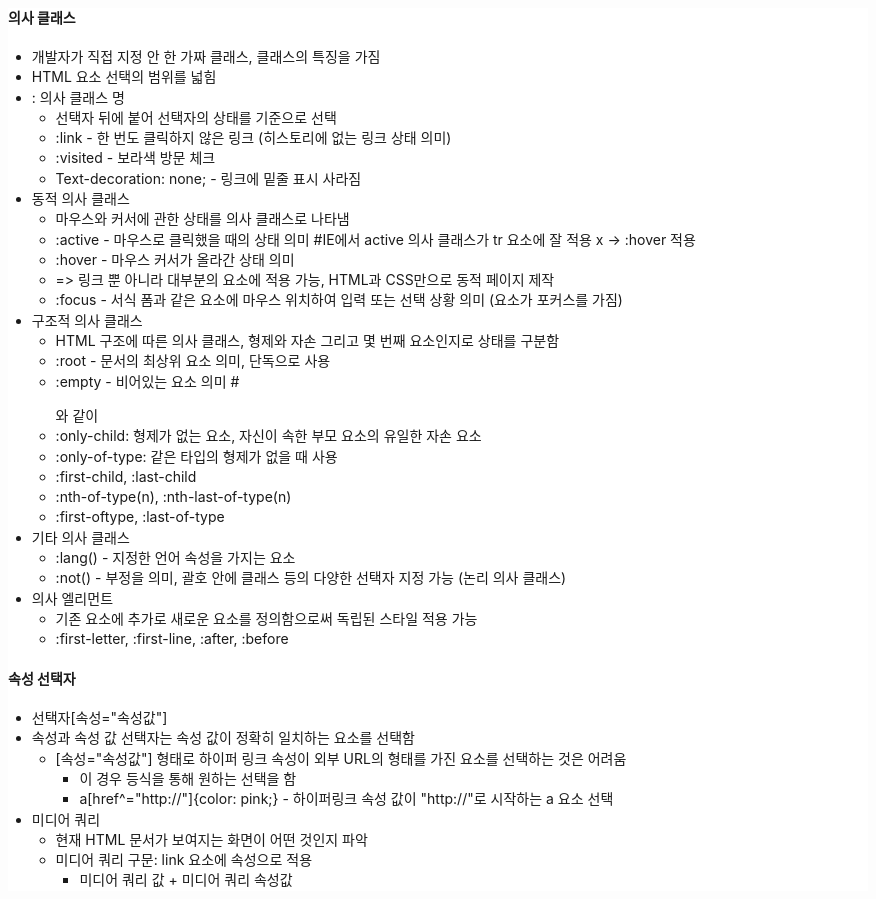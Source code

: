 









#### 의사 클래스

- 개발자가 직접 지정 안 한 가짜 클래스, 클래스의 특징을 가짐
- HTML 요소 선택의 범위를 넓힘
- : 의사 클래스 명
  - 선택자 뒤에 붙어 선택자의 상태를 기준으로 선택
  - :link - 한 번도 클릭하지 않은 링크 (히스토리에 없는 링크 상태 의미)
  - :visited - 보라색 방문 체크
  - Text-decoration: none; - 링크에 밑줄 표시 사라짐
- 동적 의사 클래스
  - 마우스와 커서에 관한 상태를 의사 클래스로 나타냄
  - :active - 마우스로 클릭했을 때의 상태 의미
    #IE에서 active 의사 클래스가 tr 요소에 잘 적용 x -> :hover 적용
  - :hover - 마우스 커서가 올라간 상태 의미
  - => 링크 뿐 아니라 대부분의 요소에 적용 가능, HTML과 CSS만으로 동적 페이지 제작
  - :focus - 서식 폼과 같은 요소에 마우스 위치하여 입력 또는 선택 상황 의미 (요소가 포커스를 가짐)
- 구조적 의사 클래스
  - HTML 구조에 따른 의사 클래스, 형제와 자손 그리고 몇 번째 요소인지로 상태를 구분함
  - :root - 문서의 최상위 요소 의미, 단독으로 사용
  - :empty - 비어있는 요소 의미    #<p></p>와 같이
  - :only-child: 형제가 없는 요소, 자신이 속한 부모 요소의 유일한 자손 요소
  - :only-of-type: 같은 타입의 형제가 없을 때 사용
  - :first-child, :last-child
  - :nth-of-type(n), :nth-last-of-type(n)
  - :first-oftype, :last-of-type
- 기타 의사 클래스
  - :lang() - 지정한 언어 속성을 가지는 요소
  - :not() - 부정을 의미, 괄호 안에 클래스 등의 다양한 선택자 지정 가능 (논리 의사 클래스)
- 의사 엘리먼트
  - 기존 요소에 추가로 새로운 요소를 정의함으로써 독립된 스타일 적용 가능
  - :first-letter, :first-line, :after, :before











#### 속성 선택자

- 선택자[속성="속성값"]
- 속성과 속성 값 선택자는 속성 값이 정확히 일치하는 요소를 선택함
  - [속성="속성값"] 형태로 하이퍼 링크 속성이 외부 URL의 형태를 가진 요소를 선택하는 것은 어려움
    - 이 경우 등식을 통해 원하는 선택을 함
    - a[href^="http://"]{color: pink;} - 하이퍼링크 속성 값이 "http://"로 시작하는 a 요소 선택
- 미디어 쿼리
  - 현재 HTML 문서가 보여지는 화면이 어떤 것인지 파악
  - 미디어 쿼리 구문: link 요소에 속성으로 적용
    - 미디어 쿼리 값 + 미디어 쿼리 속성값
